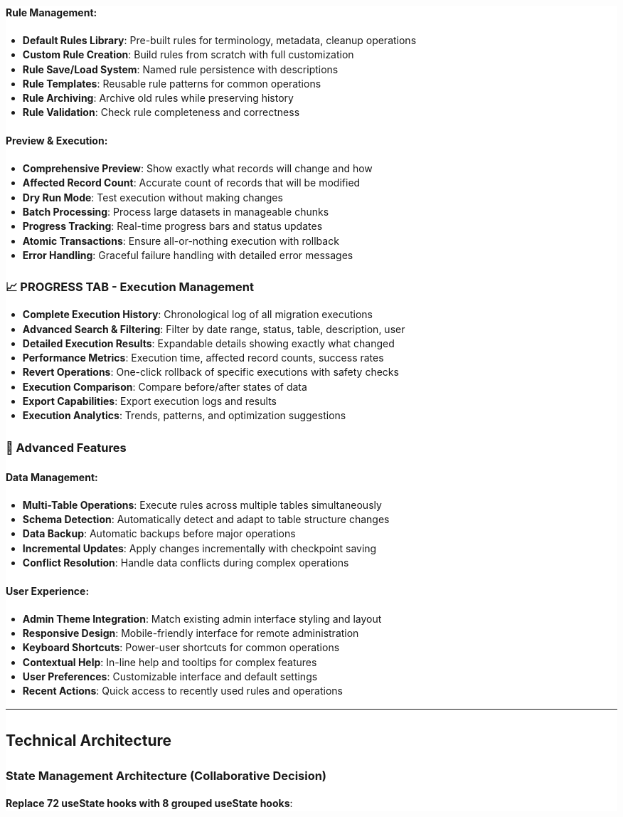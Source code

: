 #### Rule Management:
- **Default Rules Library**: Pre-built rules for terminology, metadata, cleanup operations
- **Custom Rule Creation**: Build rules from scratch with full customization
- **Rule Save/Load System**: Named rule persistence with descriptions
- **Rule Templates**: Reusable rule patterns for common operations
- **Rule Archiving**: Archive old rules while preserving history
- **Rule Validation**: Check rule completeness and correctness

#### Preview & Execution:
- **Comprehensive Preview**: Show exactly what records will change and how
- **Affected Record Count**: Accurate count of records that will be modified
- **Dry Run Mode**: Test execution without making changes
- **Batch Processing**: Process large datasets in manageable chunks
- **Progress Tracking**: Real-time progress bars and status updates
- **Atomic Transactions**: Ensure all-or-nothing execution with rollback
- **Error Handling**: Graceful failure handling with detailed error messages

### 📈 PROGRESS TAB - Execution Management
- **Complete Execution History**: Chronological log of all migration executions
- **Advanced Search & Filtering**: Filter by date range, status, table, description, user
- **Detailed Execution Results**: Expandable details showing exactly what changed
- **Performance Metrics**: Execution time, affected record counts, success rates
- **Revert Operations**: One-click rollback of specific executions with safety checks
- **Execution Comparison**: Compare before/after states of data
- **Export Capabilities**: Export execution logs and results
- **Execution Analytics**: Trends, patterns, and optimization suggestions

### 🔄 Advanced Features
#### Data Management:
- **Multi-Table Operations**: Execute rules across multiple tables simultaneously
- **Schema Detection**: Automatically detect and adapt to table structure changes
- **Data Backup**: Automatic backups before major operations
- **Incremental Updates**: Apply changes incrementally with checkpoint saving
- **Conflict Resolution**: Handle data conflicts during complex operations

#### User Experience:
- **Admin Theme Integration**: Match existing admin interface styling and layout
- **Responsive Design**: Mobile-friendly interface for remote administration
- **Keyboard Shortcuts**: Power-user shortcuts for common operations
- **Contextual Help**: In-line help and tooltips for complex features
- **User Preferences**: Customizable interface and default settings
- **Recent Actions**: Quick access to recently used rules and operations

---

## Technical Architecture

### State Management Architecture (Collaborative Decision)

**Replace 72 useState hooks with 8 grouped useState hooks**:
